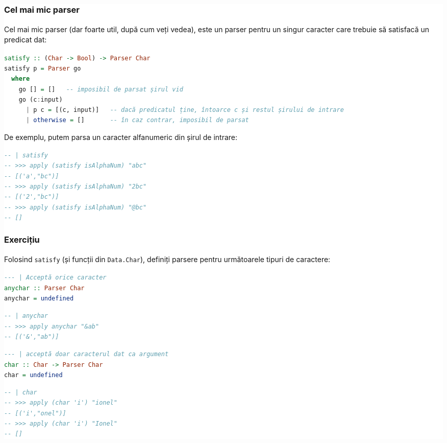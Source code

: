 ### Cel mai mic parser

Cel mai mic parser (dar foarte util, după cum veți vedea), este un parser pentru un singur caracter
care trebuie să satisfacă un predicat dat:

```{.hs .solve}
satisfy :: (Char -> Bool) -> Parser Char
satisfy p = Parser go
  where
    go [] = []   -- imposibil de parsat șirul vid
    go (c:input)
      | p c = [(c, input)]   -- dacă predicatul ține, întoarce c și restul șirului de intrare
      | otherwise = []       -- în caz contrar, imposibil de parsat
```

De exemplu, putem parsa un caracter alfanumeric din șirul de intrare:

```{.hs .solve .test}
-- | satisfy
-- >>> apply (satisfy isAlphaNum) "abc"
-- [('a',"bc")]
-- >>> apply (satisfy isAlphaNum) "2bc"
-- [('2',"bc")]
-- >>> apply (satisfy isAlphaNum) "@bc"
-- [] 
```


### Exercițiu

Folosind `satisfy` (și funcții din `Data.Char`), definiți parsere pentru următoarele tipuri de caractere:

```{.hs .solve}
--- | Acceptă orice caracter
anychar :: Parser Char
anychar = undefined
```

```{.hs .solve .test}
-- | anychar
-- >>> apply anychar "&ab"
-- [('&',"ab")]
```

```{.hs .solve}
--- | acceptă doar caracterul dat ca argument
char :: Char -> Parser Char
char = undefined
```

```{.hs .solve .test}
-- | char
-- >>> apply (char 'i') "ionel"
-- [('i',"onel")]
-- >>> apply (char 'i') "Ionel"
-- []
```
